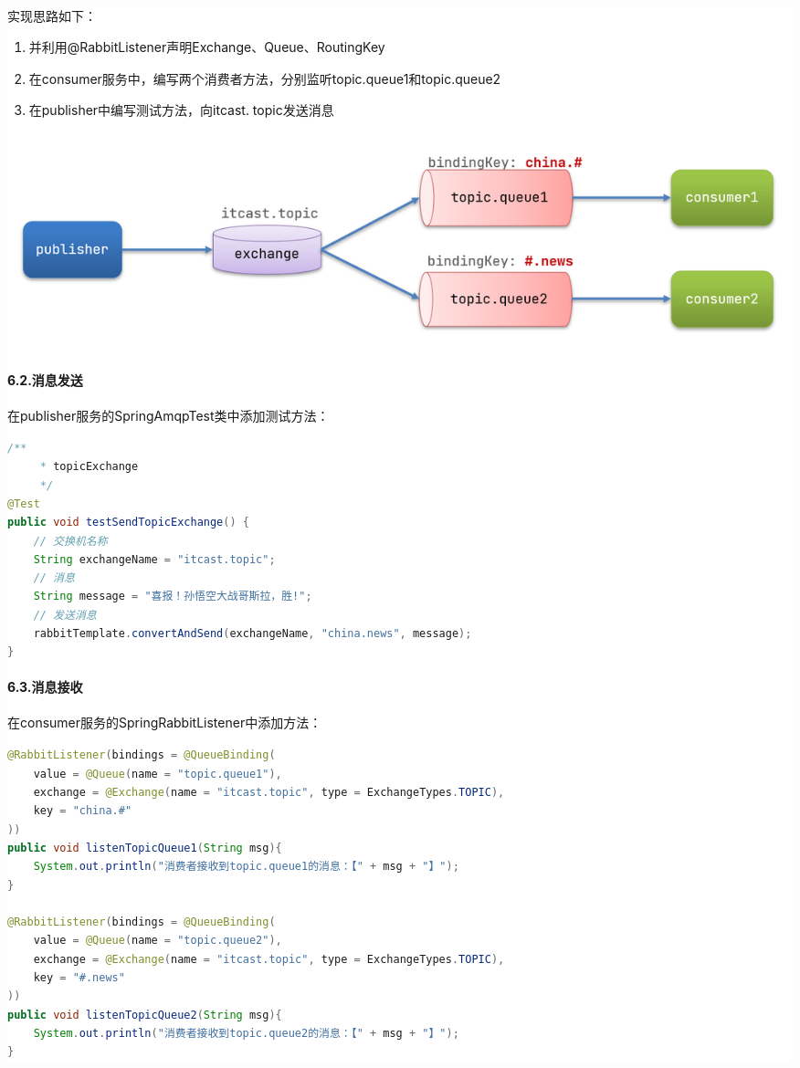 实现思路如下：

1. 并利用@RabbitListener声明Exchange、Queue、RoutingKey

2. 在consumer服务中，编写两个消费者方法，分别监听topic.queue1和topic.queue2

3. 在publisher中编写测试方法，向itcast. topic发送消息



![image-20210717170829229](images/image-20210717170829229.png)





#### 6.2.消息发送

在publisher服务的SpringAmqpTest类中添加测试方法：

```java
/**
     * topicExchange
     */
@Test
public void testSendTopicExchange() {
    // 交换机名称
    String exchangeName = "itcast.topic";
    // 消息
    String message = "喜报！孙悟空大战哥斯拉，胜!";
    // 发送消息
    rabbitTemplate.convertAndSend(exchangeName, "china.news", message);
}
```



#### 6.3.消息接收

在consumer服务的SpringRabbitListener中添加方法：

```java
@RabbitListener(bindings = @QueueBinding(
    value = @Queue(name = "topic.queue1"),
    exchange = @Exchange(name = "itcast.topic", type = ExchangeTypes.TOPIC),
    key = "china.#"
))
public void listenTopicQueue1(String msg){
    System.out.println("消费者接收到topic.queue1的消息：【" + msg + "】");
}

@RabbitListener(bindings = @QueueBinding(
    value = @Queue(name = "topic.queue2"),
    exchange = @Exchange(name = "itcast.topic", type = ExchangeTypes.TOPIC),
    key = "#.news"
))
public void listenTopicQueue2(String msg){
    System.out.println("消费者接收到topic.queue2的消息：【" + msg + "】");
}
```